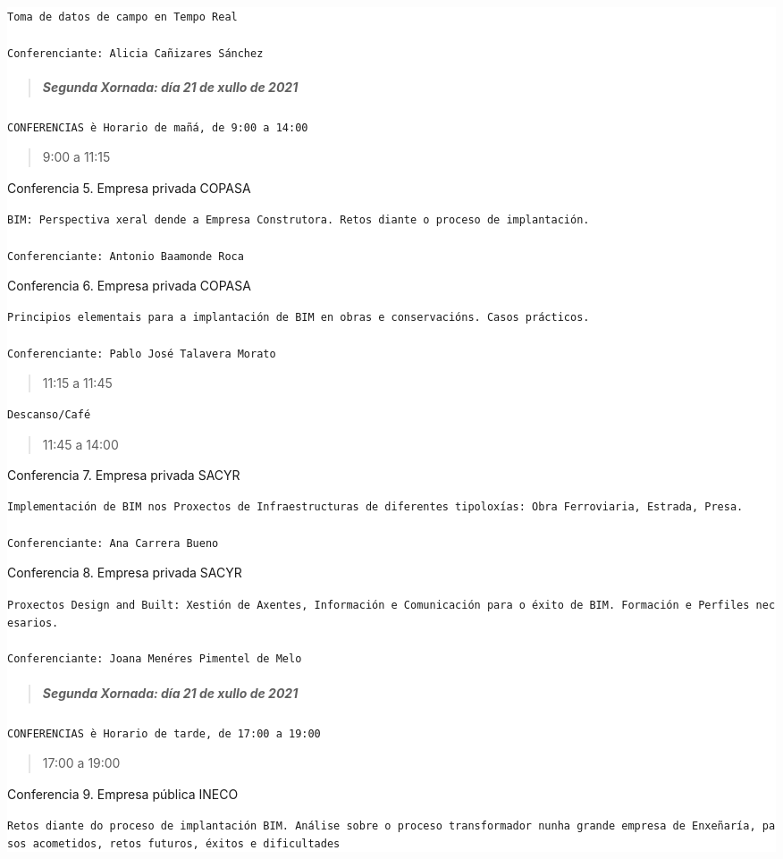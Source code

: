     Toma de datos de campo en Tempo Real 

    Conferenciante: Alicia Cañizares Sánchez 


> ##### Segunda Xornada: día 21 de xullo de 2021 


    CONFERENCIAS è Horario de mañá, de 9:00 a 14:00 

> 9:00 a 11:15 


  Conferencia 5. Empresa privada COPASA 

    BIM: Perspectiva xeral dende a Empresa Construtora. Retos diante o proceso de implantación. 

    Conferenciante: Antonio Baamonde Roca 

 

  Conferencia 6. Empresa privada COPASA 

    Principios elementais para a implantación de BIM en obras e conservacións. Casos prácticos. 

    Conferenciante: Pablo José Talavera Morato 

 

> 11:15 a 11:45 

    Descanso/Café 

 

> 11:45 a 14:00 

 

  Conferencia 7. Empresa privada SACYR 

    Implementación de BIM nos Proxectos de Infraestructuras de diferentes tipoloxías: Obra Ferroviaria, Estrada, Presa. 

    Conferenciante: Ana Carrera Bueno 

 

  Conferencia 8. Empresa privada SACYR 

    Proxectos Design and Built: Xestión de Axentes, Información e Comunicación para o éxito de BIM. Formación e Perfiles necesarios. 

    Conferenciante: Joana Menéres Pimentel de Melo


> ##### Segunda Xornada: día 21 de xullo de 2021 

 

    CONFERENCIAS è Horario de tarde, de 17:00 a 19:00 

 

> 17:00 a 19:00 

 

  Conferencia 9. Empresa pública INECO 

    Retos diante do proceso de implantación BIM. Análise sobre o proceso transformador nunha grande empresa de Enxeñaría, pasos acometidos, retos futuros, éxitos e dificultades 
